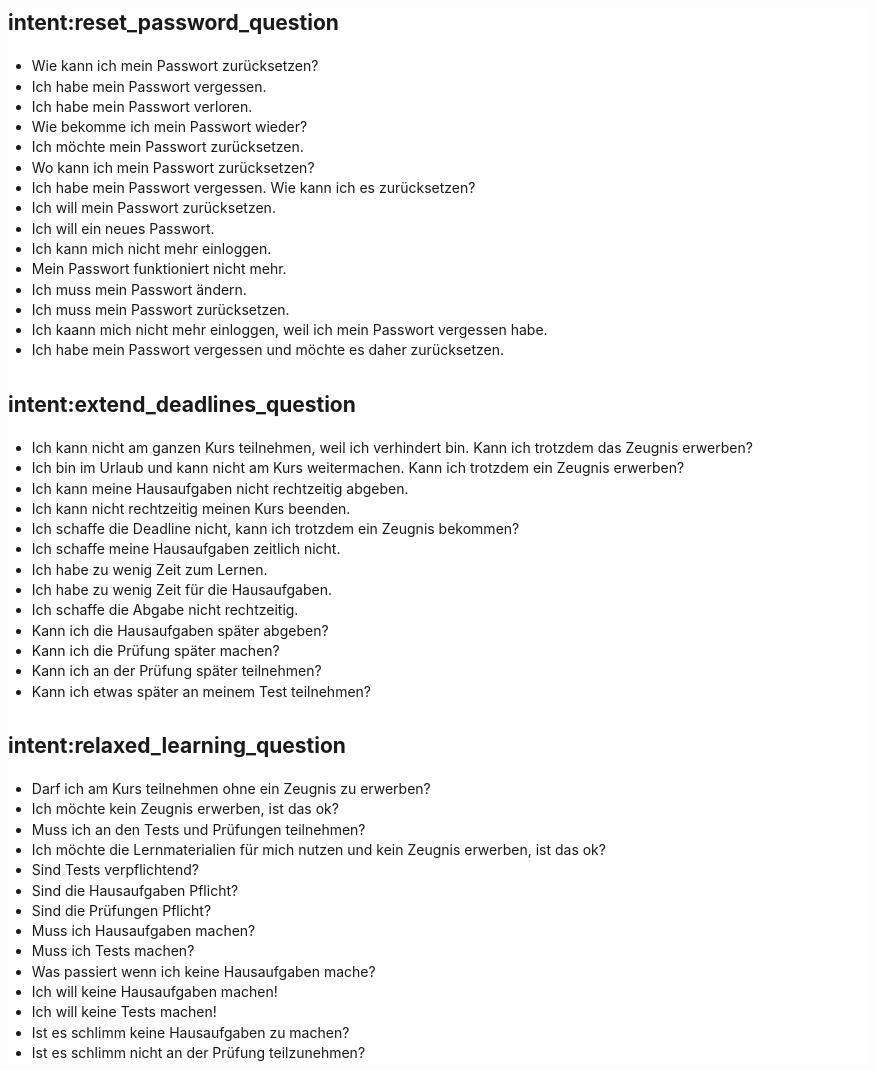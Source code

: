 
## intent:reset_password_question
- Wie kann ich mein Passwort zurücksetzen? 
- Ich habe mein Passwort vergessen.
- Ich habe mein Passwort verloren.
- Wie bekomme ich mein Passwort wieder? 
- Ich möchte mein Passwort zurücksetzen.
- Wo kann ich mein Passwort zurücksetzen?
- Ich habe mein Passwort vergessen. Wie kann ich es zurücksetzen? 
- Ich will mein Passwort zurücksetzen. 
- Ich will ein neues Passwort.
- Ich kann mich nicht mehr einloggen. 
- Mein Passwort funktioniert nicht mehr. 
- Ich muss mein Passwort ändern. 
- Ich muss mein Passwort zurücksetzen. 
- Ich kaann mich nicht mehr einloggen, weil ich mein Passwort vergessen habe. 
- Ich habe mein Passwort vergessen und möchte es daher zurücksetzen. 

## intent:extend_deadlines_question
- Ich kann nicht am ganzen Kurs teilnehmen, weil ich verhindert bin. Kann ich trotzdem das Zeugnis erwerben?
- Ich bin im Urlaub und kann nicht am Kurs weitermachen. Kann ich trotzdem ein Zeugnis erwerben?
- Ich kann meine Hausaufgaben nicht rechtzeitig abgeben.
- Ich kann nicht rechtzeitig meinen Kurs beenden. 
- Ich schaffe die Deadline nicht, kann ich trotzdem ein Zeugnis bekommen?
- Ich schaffe meine Hausaufgaben zeitlich nicht. 
- Ich habe zu wenig Zeit zum Lernen. 
- Ich habe zu wenig Zeit für die Hausaufgaben. 
- Ich schaffe die Abgabe nicht rechtzeitig. 
- Kann ich die Hausaufgaben später abgeben? 
- Kann ich die Prüfung später machen? 
- Kann ich an der Prüfung später teilnehmen? 
- Kann ich etwas später an meinem Test teilnehmen? 

## intent:relaxed_learning_question
- Darf ich am Kurs teilnehmen ohne ein Zeugnis zu erwerben? 
- Ich möchte kein Zeugnis erwerben, ist das ok? 
- Muss ich an den Tests und Prüfungen teilnehmen?
- Ich möchte die Lernmaterialien für mich nutzen und kein Zeugnis erwerben, ist das ok? 
- Sind Tests verpflichtend? 
- Sind die Hausaufgaben Pflicht? 
- Sind die Prüfungen Pflicht? 
- Muss ich Hausaufgaben machen? 
- Muss ich Tests machen? 
- Was passiert wenn ich keine Hausaufgaben mache? 
- Ich will keine Hausaufgaben machen! 
- Ich will keine Tests machen! 
- Ist es schlimm keine Hausaufgaben zu machen? 
- Ist es schlimm nicht an der Prüfung teilzunehmen? 
